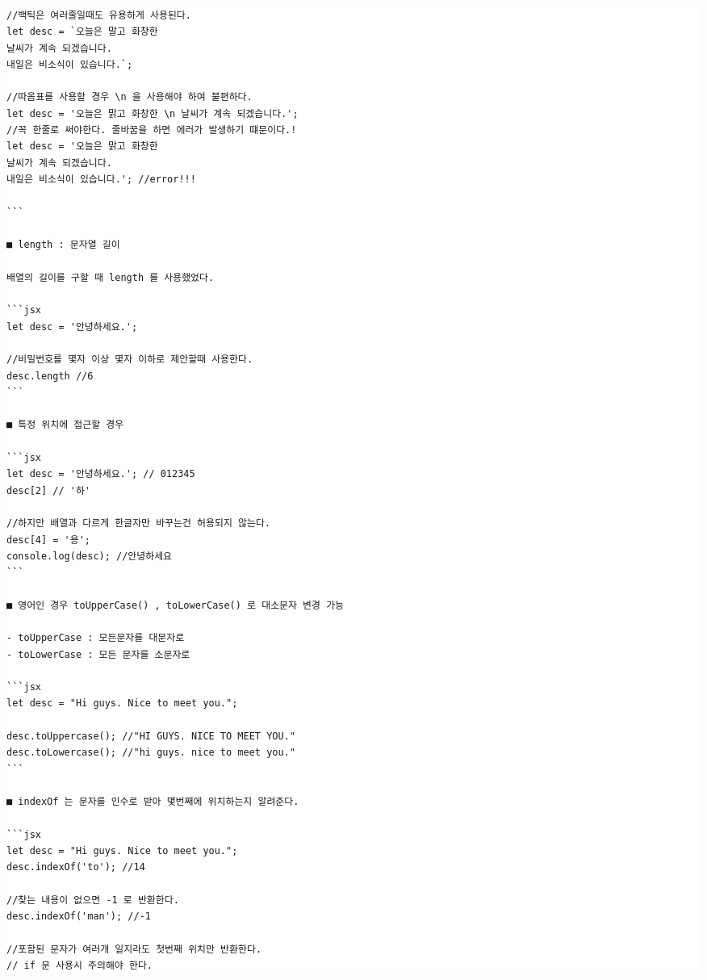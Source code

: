     //백틱은 여러줄일때도 유용하게 사용된다.
    let desc = `오늘은 말고 화창한
    날씨가 계속 되겠습니다.
    내일은 비소식이 있습니다.`;
    
    //따옴표를 사용할 경우 \n 을 사용해야 하여 불편하다.
    let desc = '오늘은 맑고 화창한 \n 날씨가 계속 되겠습니다.';
    //꼭 한줄로 써야한다. 줄바꿈을 하면 에러가 발생하기 떄문이다.!
    let desc = '오늘은 맑고 화창한
    날씨가 계속 되겠습니다.
    내일은 비소식이 있습니다.'; //error!!!
    
    ```
    
    ■ length : 문자열 길이
    
    배열의 길이를 구할 때 length 를 사용했었다.
    
    ```jsx
    let desc = '안녕하세요.';
    
    //비밀번호를 몇자 이상 몇자 이하로 제안할때 사용한다.
    desc.length //6
    ```
    
    ■ 특정 위치에 접근할 경우
    
    ```jsx
    let desc = '안녕하세요.'; // 012345
    desc[2] // '하'
    
    //하지만 배열과 다르게 한글자만 바꾸는건 허용되지 않는다.
    desc[4] = '용';
    console.log(desc); //안녕하세요
    ```
    
    ■ 영어인 경우 toUpperCase() , toLowerCase() 로 대소문자 변경 가능
    
    - toUpperCase : 모든문자를 대문자로
    - toLowerCase : 모든 문자를 소문자로
    
    ```jsx
    let desc = "Hi guys. Nice to meet you.";
    
    desc.toUppercase(); //"HI GUYS. NICE TO MEET YOU."
    desc.toLowercase(); //"hi guys. nice to meet you."
    ```
    
    ■ indexOf 는 문자를 인수로 받아 몇번째에 위치하는지 알려준다.
    
    ```jsx
    let desc = "Hi guys. Nice to meet you.";
    desc.indexOf('to'); //14
    
    //찾는 내용이 없으면 -1 로 반환한다.
    desc.indexOf('man'); //-1
    
    //포함된 문자가 여러개 일지라도 첫번째 위치만 반환한다.
    // if 문 사용시 주의해야 한다.
    